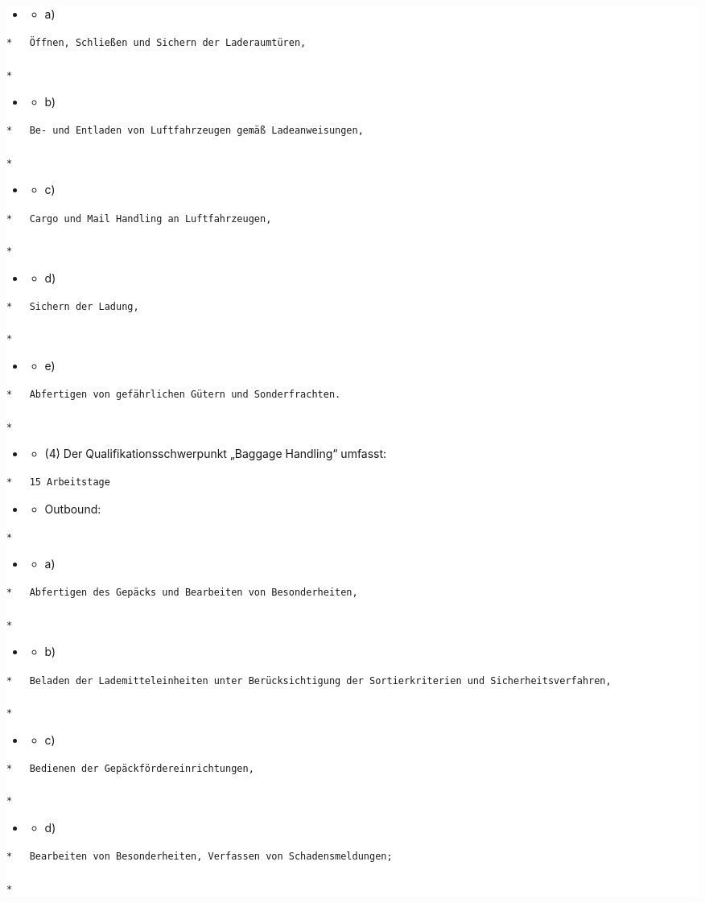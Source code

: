 
*    *   a)

    *   Öffnen, Schließen und Sichern der Laderaumtüren,

    *

*    *   b)

    *   Be- und Entladen von Luftfahrzeugen gemäß Ladeanweisungen,

    *

*    *   c)

    *   Cargo und Mail Handling an Luftfahrzeugen,

    *

*    *   d)

    *   Sichern der Ladung,

    *

*    *   e)

    *   Abfertigen von gefährlichen Gütern und Sonderfrachten.

    *



*    *   (4) Der Qualifikationsschwerpunkt „Baggage Handling“ umfasst:

    *   15 Arbeitstage


*    *   Outbound:

    *

*    *   a)

    *   Abfertigen des Gepäcks und Bearbeiten von Besonderheiten,

    *

*    *   b)

    *   Beladen der Lademitteleinheiten unter Berücksichtigung der Sortierkriterien und Sicherheitsverfahren,

    *

*    *   c)

    *   Bedienen der Gepäckfördereinrichtungen,

    *

*    *   d)

    *   Bearbeiten von Besonderheiten, Verfassen von Schadensmeldungen;

    *
